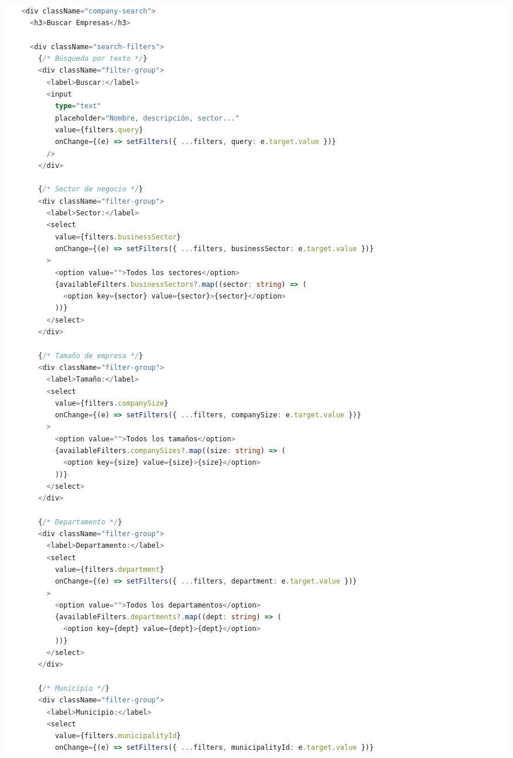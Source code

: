 ```typescript
    <div className="company-search">
      <h3>Buscar Empresas</h3>
      
      <div className="search-filters">
        {/* Búsqueda por texto */}
        <div className="filter-group">
          <label>Buscar:</label>
          <input
            type="text"
            placeholder="Nombre, descripción, sector..."
            value={filters.query}
            onChange={(e) => setFilters({ ...filters, query: e.target.value })}
          />
        </div>

        {/* Sector de negocio */}
        <div className="filter-group">
          <label>Sector:</label>
          <select
            value={filters.businessSector}
            onChange={(e) => setFilters({ ...filters, businessSector: e.target.value })}
          >
            <option value="">Todos los sectores</option>
            {availableFilters.businessSectors?.map((sector: string) => (
              <option key={sector} value={sector}>{sector}</option>
            ))}
          </select>
        </div>

        {/* Tamaño de empresa */}
        <div className="filter-group">
          <label>Tamaño:</label>
          <select
            value={filters.companySize}
            onChange={(e) => setFilters({ ...filters, companySize: e.target.value })}
          >
            <option value="">Todos los tamaños</option>
            {availableFilters.companySizes?.map((size: string) => (
              <option key={size} value={size}>{size}</option>
            ))}
          </select>
        </div>

        {/* Departamento */}
        <div className="filter-group">
          <label>Departamento:</label>
          <select
            value={filters.department}
            onChange={(e) => setFilters({ ...filters, department: e.target.value })}
          >
            <option value="">Todos los departamentos</option>
            {availableFilters.departments?.map((dept: string) => (
              <option key={dept} value={dept}>{dept}</option>
            ))}
          </select>
        </div>

        {/* Municipio */}
        <div className="filter-group">
          <label>Municipio:</label>
          <select
            value={filters.municipalityId}
            onChange={(e) => setFilters({ ...filters, municipalityId: e.target.value })}
```